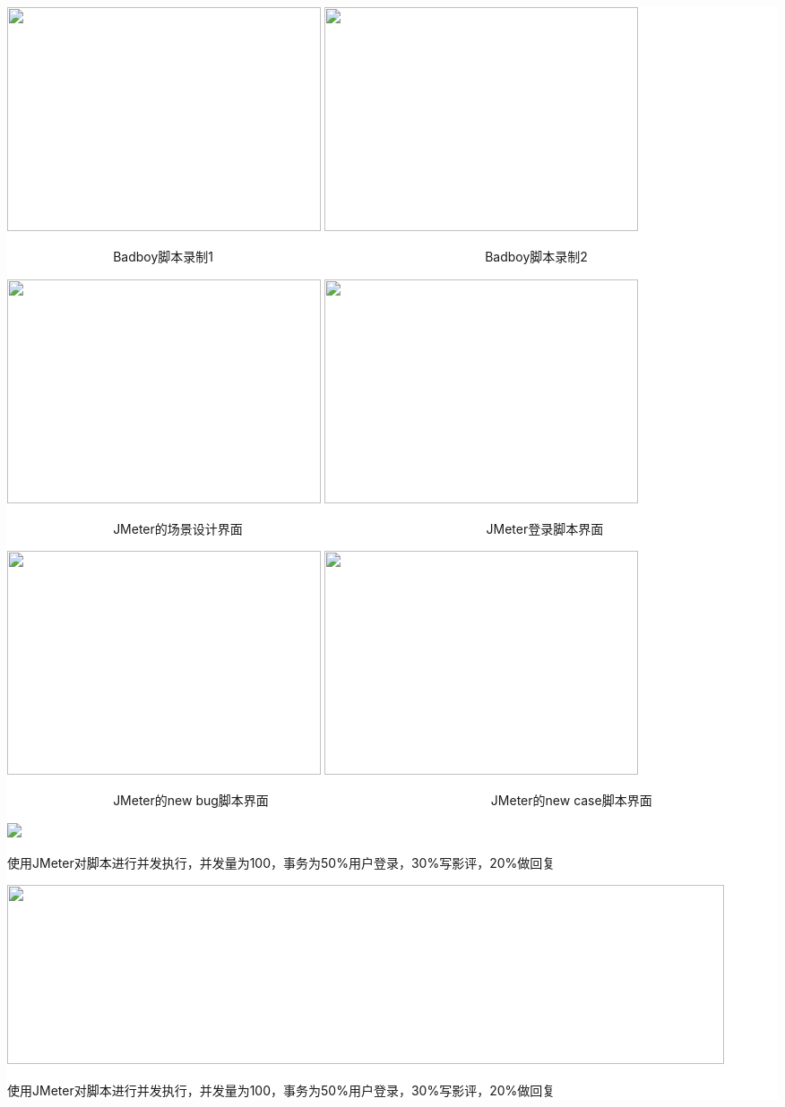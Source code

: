 <p>
<img src="./image/Badboy脚本录制.png" width=350 height=250 />
<img src="./image/Badboy脚本录制2.png" width=350 height=250 />
</p>

<p>
&nbsp &nbsp &nbsp &nbsp &nbsp &nbsp &nbsp &nbsp &nbsp &nbsp &nbsp &nbsp &nbsp &nbsp &nbsp 
Badboy脚本录制1 
&nbsp &nbsp &nbsp &nbsp &nbsp &nbsp &nbsp &nbsp &nbsp &nbsp &nbsp &nbsp &nbsp &nbsp &nbsp &nbsp &nbsp &nbsp &nbsp &nbsp &nbsp &nbsp &nbsp &nbsp &nbsp &nbsp &nbsp &nbsp &nbsp &nbsp  &nbsp &nbsp &nbsp &nbsp &nbsp &nbsp &nbsp &nbsp 
Badboy脚本录制2
</p>

<p>
<img src="./image/JMeter场景设计.png" width=350 height=250 />
<img src="./image/JMeter登录脚本.png" width=350 height=250 />
</p>

<p>
&nbsp &nbsp &nbsp &nbsp &nbsp &nbsp &nbsp &nbsp &nbsp &nbsp &nbsp &nbsp &nbsp &nbsp &nbsp 
JMeter的场景设计界面 
&nbsp &nbsp &nbsp &nbsp &nbsp &nbsp &nbsp &nbsp &nbsp &nbsp &nbsp &nbsp &nbsp &nbsp &nbsp &nbsp &nbsp &nbsp &nbsp &nbsp &nbsp &nbsp &nbsp &nbsp &nbsp &nbsp &nbsp &nbsp &nbsp &nbsp  &nbsp &nbsp &nbsp &nbsp 
JMeter登录脚本界面
</p>

<p>
<img src="./image/JMeter的new bug脚本.png" width=350 height=250 />
<img src="./image/JMeter的new case脚本.png" width=350 height=250 />
</p>

<p>
&nbsp &nbsp &nbsp &nbsp &nbsp &nbsp &nbsp &nbsp &nbsp &nbsp &nbsp &nbsp &nbsp &nbsp &nbsp 
JMeter的new bug脚本界面 
&nbsp &nbsp &nbsp &nbsp &nbsp &nbsp &nbsp &nbsp &nbsp &nbsp &nbsp &nbsp &nbsp &nbsp &nbsp &nbsp &nbsp &nbsp &nbsp &nbsp &nbsp &nbsp &nbsp &nbsp &nbsp &nbsp &nbsp &nbsp &nbsp &nbsp  &nbsp 
JMeter的new case脚本界面
</p>

<p>
<img src="./image/JMeter并发100.jpg"/>
</p>

<p>使用JMeter对脚本进行并发执行，并发量为100，事务为50%用户登录，30%写影评，20%做回复</p>


<img src="./image/JMeter并发200.jpg" width=800 height=200/>

<p>使用JMeter对脚本进行并发执行，并发量为100，事务为50%用户登录，30%写影评，20%做回复</p>